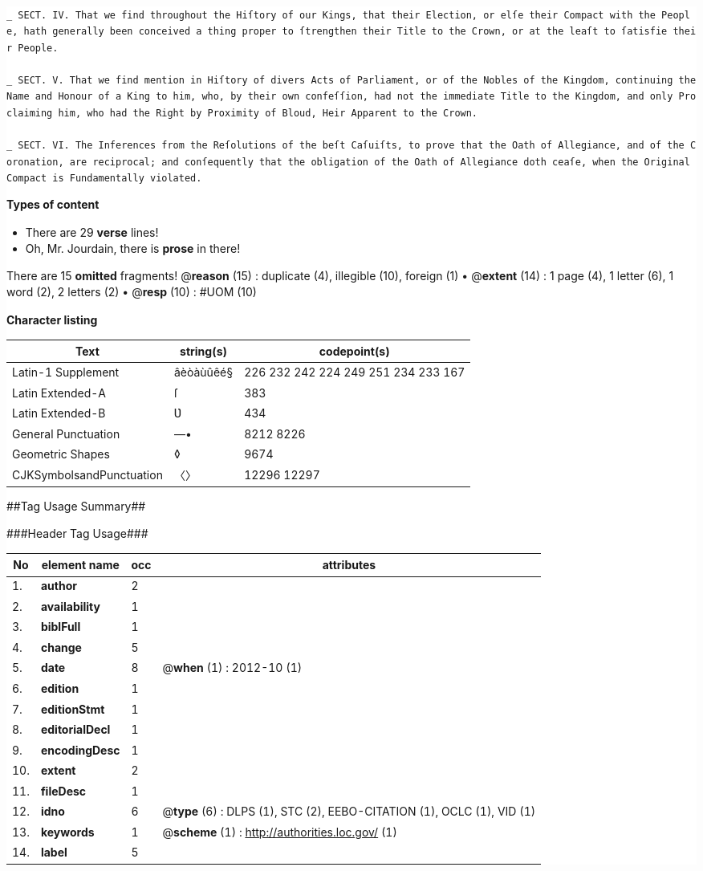     _ SECT. IV. That we find throughout the Hiſtory of our Kings, that their Election, or elſe their Compact with the People, hath generally been conceived a thing proper to ſtrengthen their Title to the Crown, or at the leaſt to ſatisfie their People.

    _ SECT. V. That we find mention in Hiſtory of divers Acts of Parliament, or of the Nobles of the Kingdom, continuing the Name and Honour of a King to him, who, by their own confeſſion, had not the immediate Title to the Kingdom, and only Proclaiming him, who had the Right by Proximity of Bloud, Heir Apparent to the Crown.

    _ SECT. VI. The Inferences from the Reſolutions of the beſt Caſuiſts, to prove that the Oath of Allegiance, and of the Coronation, are reciprocal; and conſequently that the obligation of the Oath of Allegiance doth ceaſe, when the Original Compact is Fundamentally violated.

**Types of content**

  * There are 29 **verse** lines!
  * Oh, Mr. Jourdain, there is **prose** in there!

There are 15 **omitted** fragments! 
 @__reason__ (15) : duplicate (4), illegible (10), foreign (1)  •  @__extent__ (14) : 1 page (4), 1 letter (6), 1 word (2), 2 letters (2)  •  @__resp__ (10) : #UOM (10)

**Character listing**


|Text|string(s)|codepoint(s)|
|---|---|---|
|Latin-1 Supplement|âèòàùûêé§|226 232 242 224 249 251 234 233 167|
|Latin Extended-A|ſ|383|
|Latin Extended-B|Ʋ|434|
|General Punctuation|—•|8212 8226|
|Geometric Shapes|◊|9674|
|CJKSymbolsandPunctuation|〈〉|12296 12297|

##Tag Usage Summary##

###Header Tag Usage###

|No|element name|occ|attributes|
|---|---|---|---|
|1.|__author__|2||
|2.|__availability__|1||
|3.|__biblFull__|1||
|4.|__change__|5||
|5.|__date__|8| @__when__ (1) : 2012-10 (1)|
|6.|__edition__|1||
|7.|__editionStmt__|1||
|8.|__editorialDecl__|1||
|9.|__encodingDesc__|1||
|10.|__extent__|2||
|11.|__fileDesc__|1||
|12.|__idno__|6| @__type__ (6) : DLPS (1), STC (2), EEBO-CITATION (1), OCLC (1), VID (1)|
|13.|__keywords__|1| @__scheme__ (1) : http://authorities.loc.gov/ (1)|
|14.|__label__|5||